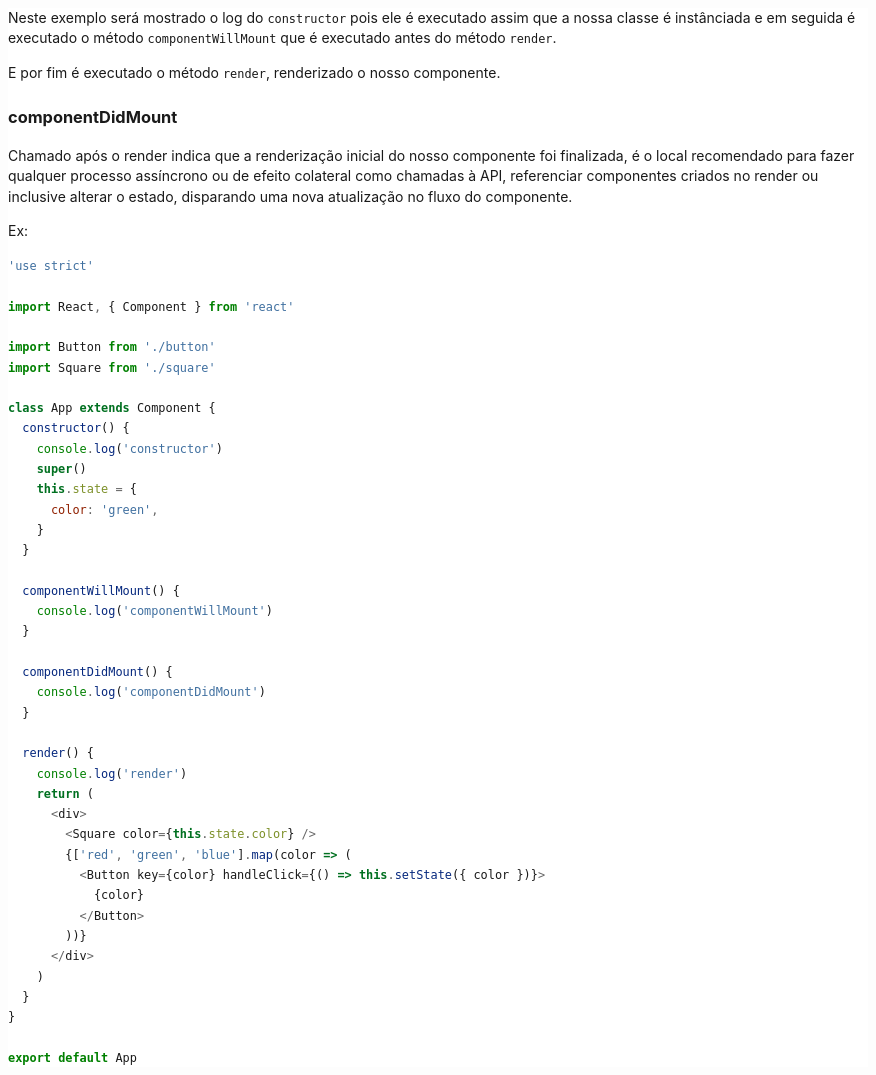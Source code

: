Neste exemplo será mostrado o log do `constructor` pois ele é executado assim que a nossa classe é instânciada e em seguida é executado o método `componentWillMount` que é executado antes do método `render`.

E por fim é executado o método `render`, renderizado o nosso componente.

### componentDidMount

Chamado após o render indica que a renderização inicial do nosso componente foi finalizada, é o local recomendado para fazer qualquer processo assíncrono ou de efeito colateral como chamadas à API, referenciar componentes criados no render ou inclusive alterar o estado, disparando uma nova atualização no fluxo do componente.

Ex:

```js
'use strict'

import React, { Component } from 'react'

import Button from './button'
import Square from './square'

class App extends Component {
  constructor() {
    console.log('constructor')
    super()
    this.state = {
      color: 'green',
    }
  }

  componentWillMount() {
    console.log('componentWillMount')
  }

  componentDidMount() {
    console.log('componentDidMount')
  }

  render() {
    console.log('render')
    return (
      <div>
        <Square color={this.state.color} />
        {['red', 'green', 'blue'].map(color => (
          <Button key={color} handleClick={() => this.setState({ color })}>
            {color}
          </Button>
        ))}
      </div>
    )
  }
}

export default App
```
